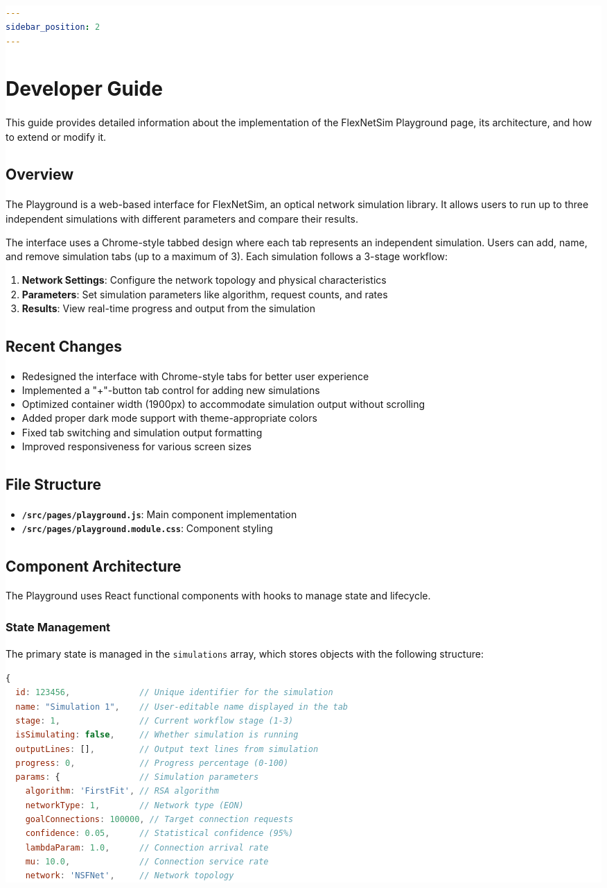 ```yaml
---
sidebar_position: 2
---
```


# Developer Guide

This guide provides detailed information about the implementation of the FlexNetSim Playground page, its architecture, and how to extend or modify it.

## Overview

The Playground is a web-based interface for FlexNetSim, an optical network simulation library. It allows users to run up to three independent simulations with different parameters and compare their results.

The interface uses a Chrome-style tabbed design where each tab represents an independent simulation. Users can add, name, and remove simulation tabs (up to a maximum of 3). Each simulation follows a 3-stage workflow:

1. **Network Settings**: Configure the network topology and physical characteristics
2. **Parameters**: Set simulation parameters like algorithm, request counts, and rates
3. **Results**: View real-time progress and output from the simulation

## Recent Changes

- Redesigned the interface with Chrome-style tabs for better user experience
- Implemented a "+"-button tab control for adding new simulations
- Optimized container width (1900px) to accommodate simulation output without scrolling
- Added proper dark mode support with theme-appropriate colors
- Fixed tab switching and simulation output formatting
- Improved responsiveness for various screen sizes

## File Structure

- **`/src/pages/playground.js`**: Main component implementation
- **`/src/pages/playground.module.css`**: Component styling

## Component Architecture

The Playground uses React functional components with hooks to manage state and lifecycle. 

### State Management

The primary state is managed in the `simulations` array, which stores objects with the following structure:

```javascript
{
  id: 123456,              // Unique identifier for the simulation
  name: "Simulation 1",    // User-editable name displayed in the tab
  stage: 1,                // Current workflow stage (1-3)
  isSimulating: false,     // Whether simulation is running
  outputLines: [],         // Output text lines from simulation
  progress: 0,             // Progress percentage (0-100)
  params: {                // Simulation parameters
    algorithm: 'FirstFit', // RSA algorithm
    networkType: 1,        // Network type (EON)
    goalConnections: 100000, // Target connection requests
    confidence: 0.05,      // Statistical confidence (95%)
    lambdaParam: 1.0,      // Connection arrival rate 
    mu: 10.0,              // Connection service rate
    network: 'NSFNet',     // Network topology
```
